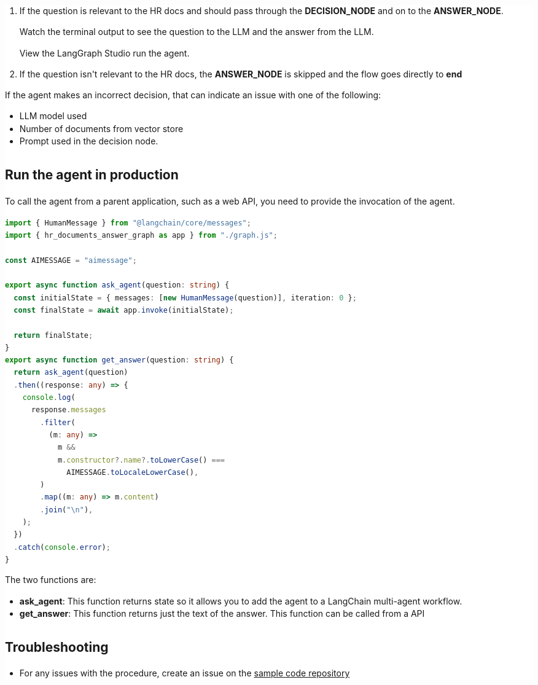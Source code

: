 1. If the question is relevant to the HR docs and should pass through the **DECISION_NODE** and on to the **ANSWER_NODE**. 

    Watch the terminal output to see the question to the LLM and the answer from the LLM. 

    View the LangGraph Studio run the agent. 

1. If the question isn't relevant to the HR docs, the **ANSWER_NODE** is skipped and the flow goes directly to **__end__**

If the agent makes an incorrect decision, that can indicate an issue with one of the following:

* LLM model used
* Number of documents from vector store
* Prompt used in the decision node. 

## Run the agent in production

To call the agent from a parent application, such as a web API, you need to provide the invocation of the agent.

```typescript
import { HumanMessage } from "@langchain/core/messages";
import { hr_documents_answer_graph as app } from "./graph.js";

const AIMESSAGE = "aimessage";

export async function ask_agent(question: string) {
  const initialState = { messages: [new HumanMessage(question)], iteration: 0 };
  const finalState = await app.invoke(initialState);

  return finalState;
}
export async function get_answer(question: string) {
  return ask_agent(question)
  .then((response: any) => {
    console.log(
      response.messages
        .filter(
          (m: any) =>
            m &&
            m.constructor?.name?.toLowerCase() ===
              AIMESSAGE.toLocaleLowerCase(),
        )
        .map((m: any) => m.content)
        .join("\n"),
    );
  })
  .catch(console.error);
}
```

The two functions are:

* **ask_agent**: This function returns state so it allows you to add the agent to a LangChain multi-agent workflow.
* **get_answer**: This function returns just the text of the answer. This function can be called from a API


## Troubleshooting

* For any issues with the procedure, create an issue on the [sample code repository]()
